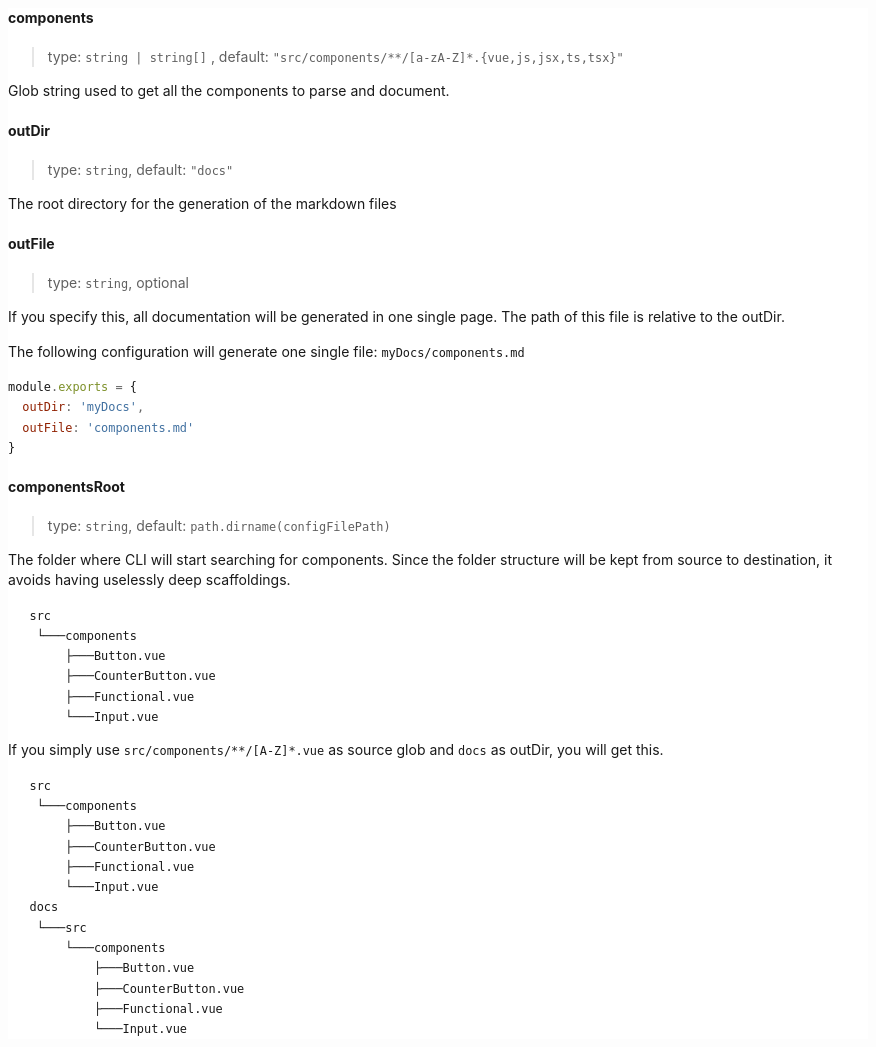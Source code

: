 #### components

> type: `string | string[]` , default: `"src/components/**/[a-zA-Z]*.{vue,js,jsx,ts,tsx}"`

Glob string used to get all the components to parse and document.

#### outDir

> type: `string`, default: `"docs"`

The root directory for the generation of the markdown files

#### outFile

> type: `string`, optional

If you specify this, all documentation will be generated in one single page. The path of this file is relative to the outDir.

The following configuration will generate one single file: `myDocs/components.md`

```js
module.exports = {
  outDir: 'myDocs',
  outFile: 'components.md'
}
```

#### componentsRoot

> type: `string`, default: `path.dirname(configFilePath)`

The folder where CLI will start searching for components. Since the folder structure will be kept from source to destination, it avoids having uselessly deep scaffoldings.

```
   src
    └───components
        ├───Button.vue
        ├───CounterButton.vue
        ├───Functional.vue
        └───Input.vue
```

If you simply use `src/components/**/[A-Z]*.vue` as source glob and `docs` as outDir, you will get this.

```
   src
    └───components
        ├───Button.vue
        ├───CounterButton.vue
        ├───Functional.vue
        └───Input.vue
   docs
    └───src
        └───components
            ├───Button.vue
            ├───CounterButton.vue
            ├───Functional.vue
            └───Input.vue
```
